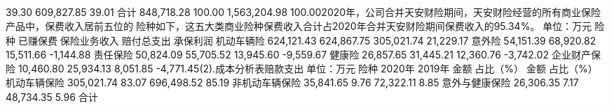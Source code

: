 39.30
609,827.85
39.01
合计
848,718.28
100.00
1,563,204.98
100.002020年，公司合并天安财险期间，天安财险经营的所有商业保险产品中，保费收入居前五位的
险种如下，这五大类商业险种保费收入合计占2020年合并天安财险期间保费收入的95.34%。
单位：万元
险种
已赚保费
保险业务收入
赔付总支出
承保利润
机动车辆险
624,121.43
624,867.75
305,021.74
21,229.17
意外险
54,151.39
68,920.82
15,511.66
-1,144.88
责任保险
50,824.09
55,705.52
13,945.60
-9,559.67
健康险
26,857.65
31,445.21
12,360.76
-3,742.02
企业财产保险
10,460.80
25,934.13
8,051.85
-4,771.45(2).成本分析表赔款支出
单位：万元
险种
2020年
2019年
金额
占比（%）
金额
占比（%）
机动车辆保险
305,021.74
83.07
696,498.52
85.19
非机动车辆保险
35,841.65
9.76
72,322.11
8.85
意外与健康保险
26,306.35
7.17
48,734.35
5.96
合计